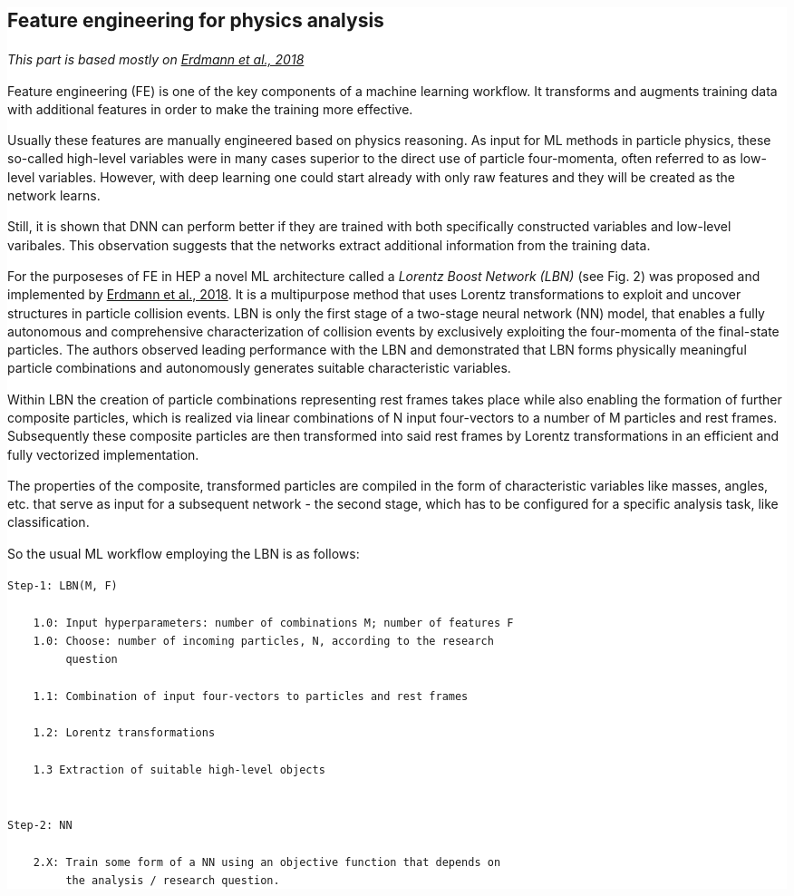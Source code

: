 ## Feature engineering for physics analysis
*This part is based mostly on [Erdmann et al., 2018][1x]*

Feature engineering (FE) is one of the key components of a machine learning workflow.
It transforms and augments training data with additional features in order to make the training more effective.

Usually these features are manually engineered based on physics reasoning.
As input for ML methods in particle physics, these so-called high-level variables were in many cases superior to the direct use of particle four-momenta, often referred to as low-level variables.
However, with deep learning one could start already with only raw features and they will be created as the network learns.

Still, it is shown that DNN can perform better if they are trained with both specifically constructed variables and low-level varibales.
This observation suggests that the networks extract additional information from the training data.

For the purposeses of FE in HEP a novel ML architecture called a *Lorentz Boost Network (LBN)* (see Fig. 2) was proposed and implemented by [Erdmann et al., 2018][1x]. It is a multipurpose method that uses Lorentz transformations to exploit and uncover structures in particle collision events.
LBN is only the first stage of a two-stage neural network (NN) model, that enables a fully autonomous and comprehensive characterization of collision events by exclusively exploiting the four-momenta of the final-state particles.
The authors observed leading performance with the LBN and demonstrated that LBN forms physically meaningful particle combinations and autonomously generates suitable characteristic variables.

Within LBN the creation of particle combinations representing rest frames takes place while also enabling the formation of further composite particles, which is realized via linear combinations of N input four-vectors to a number of M particles and rest frames.
Subsequently these composite particles are then transformed into said rest frames by Lorentz transformations in an efficient and fully vectorized implementation.

The properties of the composite, transformed particles are compiled in the form of characteristic variables like masses, angles, etc. that serve as input for a subsequent network - the second stage, which has to be configured for a specific analysis task, like classification.


So the usual ML workflow employing the LBN is as follows:

```
Step-1: LBN(M, F)

    1.0: Input hyperparameters: number of combinations M; number of features F
    1.0: Choose: number of incoming particles, N, according to the research
         question

    1.1: Combination of input four-vectors to particles and rest frames

    1.2: Lorentz transformations

    1.3 Extraction of suitable high-level objects


Step-2: NN

    2.X: Train some form of a NN using an objective function that depends on
         the analysis / research question.

```


[0x]: https://journalofbigdata.springeropen.com/track/pdf/10.1186/s40537-019-0197-0.pdf
[0a]: https://iopscience.iop.org/article/10.1088/1741-2552/ab57c0
[0b]: https://ai.stanford.edu/blog/data-augmentation/
[0c]: https://arxiv.org/pdf/2111.05328.pdf
[1a]: https://arxiv.org/pdf/2111.06047.pdf
[1b]: https://arxiv.org/pdf/1908.08959.pdf
[1c]: https://arxiv.org/pdf/1709.10106.pdf
[1d]: https://arxiv.org/pdf/1511.05190.pdf
[1e]: https://arxiv.org/pdf/1609.00607.pdf
[1f]: https://arxiv.org/pdf/2010.01835.pdf
[1x]: https://arxiv.org/abs/1812.09722
[2a]: https://arxiv.org/pdf/1805.00850.pdf
[2b]: https://arxiv.org/abs/1901.05282
[2c]: https://arxiv.org/pdf/2106.11535.pdf
[2d]: https://arxiv.org/pdf/2103.10142.pdf
[2e]: https://arxiv.org/pdf/2102.11524.pdf
[2f]: https://arxiv.org/pdf/2012.00173.pdf
[2g]: https://arxiv.org/pdf/1901.00875.pdf
[2h]: https://link.springer.com/chapter/10.1007/978-981-4585-18-7_2
[2i]: https://link.springer.com/chapter/10.1007/978-3-642-12035-0_38
[2j]: https://www.jair.org/index.php/jair/article/view/10302/24590
[2k]: http://sci2s.ugr.es/keel/pdf/algorithm/congreso/2008-He-ieee.pdf
[2l]: https://arxiv.org/pdf/1807.01954.pdf
[2m]: https://arxiv.org/pdf/1712.10321.pdf
[2n]: https://arxiv.org/pdf/1705.02355.pdf
[2o]: https://arxiv.org/pdf/1701.05927.pdf
[2p]: https://atlas.web.cern.ch/Atlas/GROUPS/PHYSICS/PUBNOTES/ATL-SOFT-PUB-2018-001/
[2q]: https://arxiv.org/abs/1909.04451.pdf